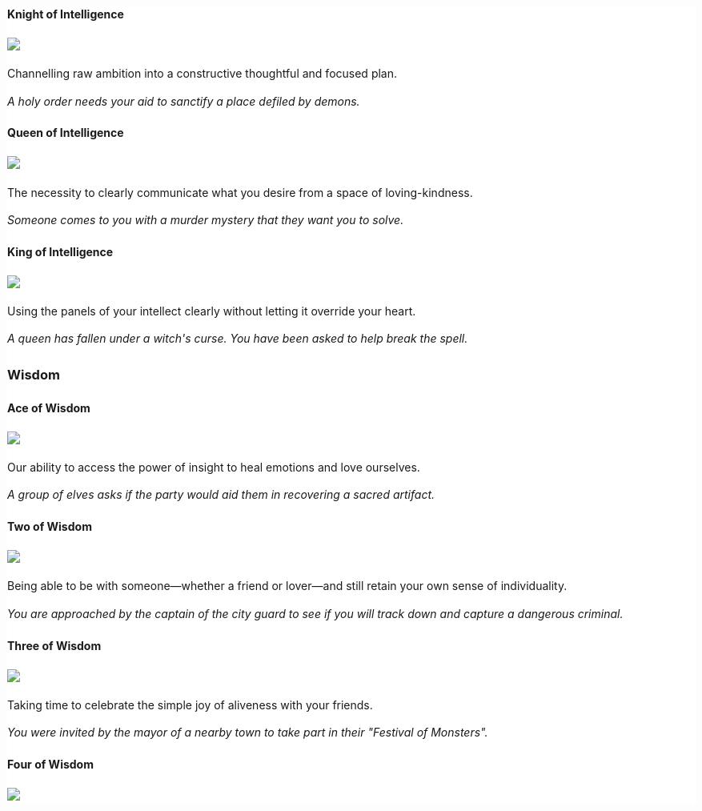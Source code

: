 #### Knight of Intelligence

![](img/decks/TD/INT-Kn.webp)

Channelling raw ambition into a constructive thoughtful and focused plan.

*A holy order needs your aid to sanctify a place defiled by demons.*

#### Queen of Intelligence

![](img/decks/TD/INT-Q.webp)

The necessity to clearly communicate what you desire from a space of loving-kindness.

*Someone comes to you with a murder mystery that they want you to solve.*

#### King of Intelligence

![](img/decks/TD/INT-Ki.webp)

Using the panels of your intellect clearly without letting it override your heart.

*A queen has fallen under a witch's curse. You have been asked to help break the spell.*

### Wisdom

#### Ace of Wisdom

![](img/decks/TD/WIS-A.webp)

Our ability to access the power of insight to heal emotions and love ourselves.

*A group of elves asks if the party would aid them in recovering a sacred artifact.*

#### Two of Wisdom

![](img/decks/TD/WIS-2.webp)

Being able to be with someone—whether a friend or lover—and still retain your own sense of individuality.

*You are approached by the captain of the city guard to see if you will track down and capture a dangerous criminal.*

#### Three of Wisdom

![](img/decks/TD/WIS-3.webp)

Taking time to celebrate the simple joy of aliveness with your friends.

*You were invited by the mayor of a nearby town to take part in their "Festival of Monsters".*

#### Four of Wisdom

![](img/decks/TD/WIS-4.webp)
